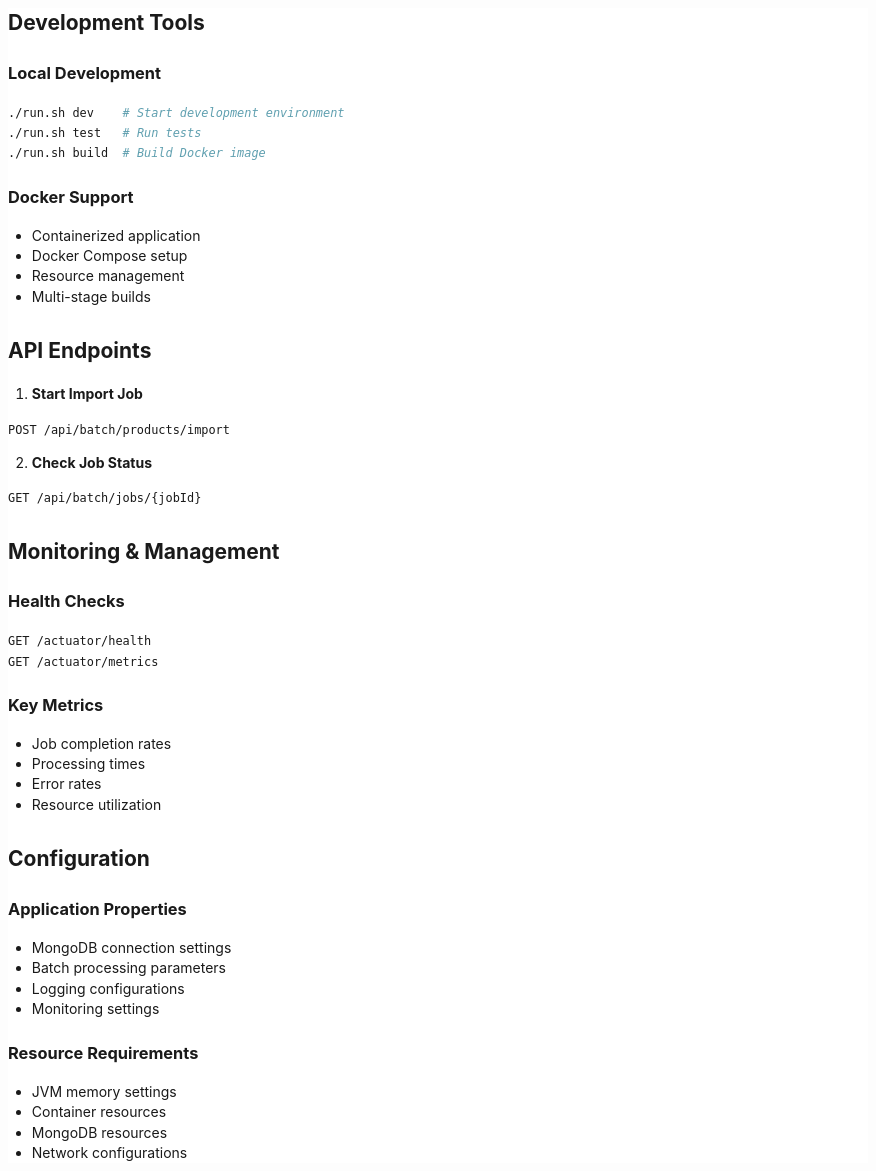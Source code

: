 ## Development Tools

### Local Development
```bash
./run.sh dev    # Start development environment
./run.sh test   # Run tests
./run.sh build  # Build Docker image
```

### Docker Support
- Containerized application
- Docker Compose setup
- Resource management
- Multi-stage builds

## API Endpoints

1. **Start Import Job**
```http
POST /api/batch/products/import
```

2. **Check Job Status**
```http
GET /api/batch/jobs/{jobId}
```

## Monitoring & Management

### Health Checks
```http
GET /actuator/health
GET /actuator/metrics
```

### Key Metrics
- Job completion rates
- Processing times
- Error rates
- Resource utilization

## Configuration

### Application Properties
- MongoDB connection settings
- Batch processing parameters
- Logging configurations
- Monitoring settings

### Resource Requirements
- JVM memory settings
- Container resources
- MongoDB resources
- Network configurations
